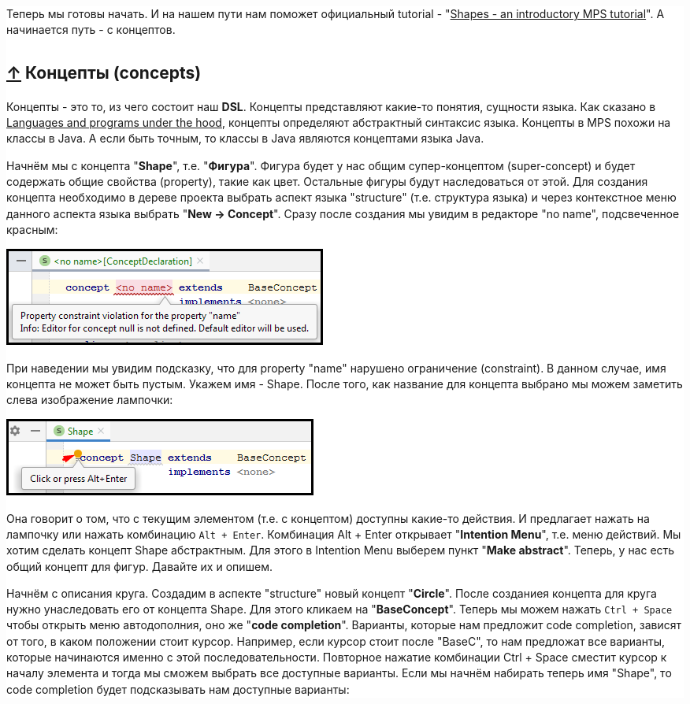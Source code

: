 Теперь мы готовы начать. И на нашем пути нам поможет официальный tutorial - "[Shapes - an introductory MPS tutorial](https://www.jetbrains.com/help/mps/shapes-an-introductory-mps-tutorial.html)". А начинается путь - с концептов.

## [↑](#Home) <a name="concepts"></a> Концепты (concepts)
Концепты - это то, из чего состоит наш **DSL**. Концепты представляют какие-то понятия, сущности языка. Как сказано в [Languages and programs under the hood](https://www.jetbrains.com/help/mps/shapes-an-introductory-mps-tutorial.html#languagesandprogramsunderthehood), концепты определяют абстрактный синтаксис языка.
Концепты в MPS похожи на классы в Java. А если быть точным, то классы в Java являются концептами языка Java.

Начнём мы с концепта "**Shape**", т.е. "**Фигура**". Фигура будет у нас общим супер-концептом (super-concept) и будет содержать общие свойства (property), такие как цвет. Остальные фигуры будут наследоваться от этой.
Для создания концепта необходимо в дереве проекта выбрать аспект языка "structure" (т.е. структура языка) и через контекстное меню данного аспекта языка выбрать "**New → Concept**".
Сразу после создания мы увидим в редакторе "no name", подсвеченное красным:

![](./img/3_conceptConstraintViolation.png)

При наведении мы увидим подсказку, что для property "name" нарушено ограничение (constraint). В данном случае, имя концепта не может быть пустым. Укажем имя - Shape.
После того, как название для концепта выбрано мы можем заметить слева изображение лампочки:

![](./img/4_bulb.png)

Она говорит о том, что с текущим элементом (т.е. с концептом) доступны какие-то действия. И предлагает нажать на лампочку или нажать комбинацию ``Alt + Enter``.
Комбинация Alt + Enter открывает "**Intention Menu**", т.е. меню действий.
Мы хотим сделать концепт Shape абстрактным. Для этого в Intention Menu выберем пункт "**Make abstract**".
Теперь, у нас есть общий концепт для фигур. Давайте их и опишем.

Начнём с описания круга. Создадим в аспекте "structure" новый концепт "**Circle**".
После созданиея концепта для круга нужно унаследовать его от концепта Shape.
Для этого кликаем на "**BaseConcept**". Теперь мы можем нажать ``Ctrl + Space`` чтобы открыть меню автодополния, оно же "**code completion**". Варианты, которые нам предложит code completion, зависят от того, в каком положении стоит курсор. Например, если курсор стоит после "BaseC", то нам предложат все варианты, которые начинаются именно с этой последовательности. Повторное нажатие комбинации Ctrl + Space сместит курсор к началу элемента и тогда мы сможем выбрать все доступные варианты. Если мы начнём набирать теперь имя "Shape", то code completion будет подсказывать нам доступные варианты:
